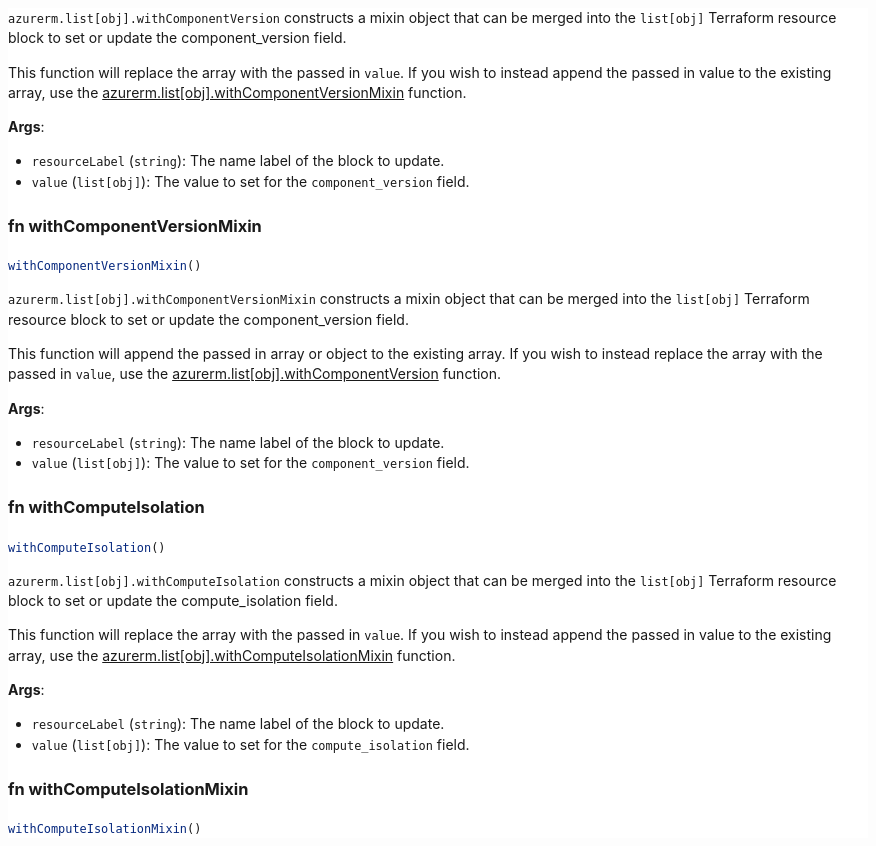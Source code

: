 `azurerm.list[obj].withComponentVersion` constructs a mixin object that can be merged into the `list[obj]`
Terraform resource block to set or update the component_version field.

This function will replace the array with the passed in `value`. If you wish to instead append the
passed in value to the existing array, use the [azurerm.list[obj].withComponentVersionMixin](TODO) function.


**Args**:
  - `resourceLabel` (`string`): The name label of the block to update.
  - `value` (`list[obj]`): The value to set for the `component_version` field.


### fn withComponentVersionMixin

```ts
withComponentVersionMixin()
```

`azurerm.list[obj].withComponentVersionMixin` constructs a mixin object that can be merged into the `list[obj]`
Terraform resource block to set or update the component_version field.

This function will append the passed in array or object to the existing array. If you wish
to instead replace the array with the passed in `value`, use the [azurerm.list[obj].withComponentVersion](TODO)
function.


**Args**:
  - `resourceLabel` (`string`): The name label of the block to update.
  - `value` (`list[obj]`): The value to set for the `component_version` field.


### fn withComputeIsolation

```ts
withComputeIsolation()
```

`azurerm.list[obj].withComputeIsolation` constructs a mixin object that can be merged into the `list[obj]`
Terraform resource block to set or update the compute_isolation field.

This function will replace the array with the passed in `value`. If you wish to instead append the
passed in value to the existing array, use the [azurerm.list[obj].withComputeIsolationMixin](TODO) function.


**Args**:
  - `resourceLabel` (`string`): The name label of the block to update.
  - `value` (`list[obj]`): The value to set for the `compute_isolation` field.


### fn withComputeIsolationMixin

```ts
withComputeIsolationMixin()
```
